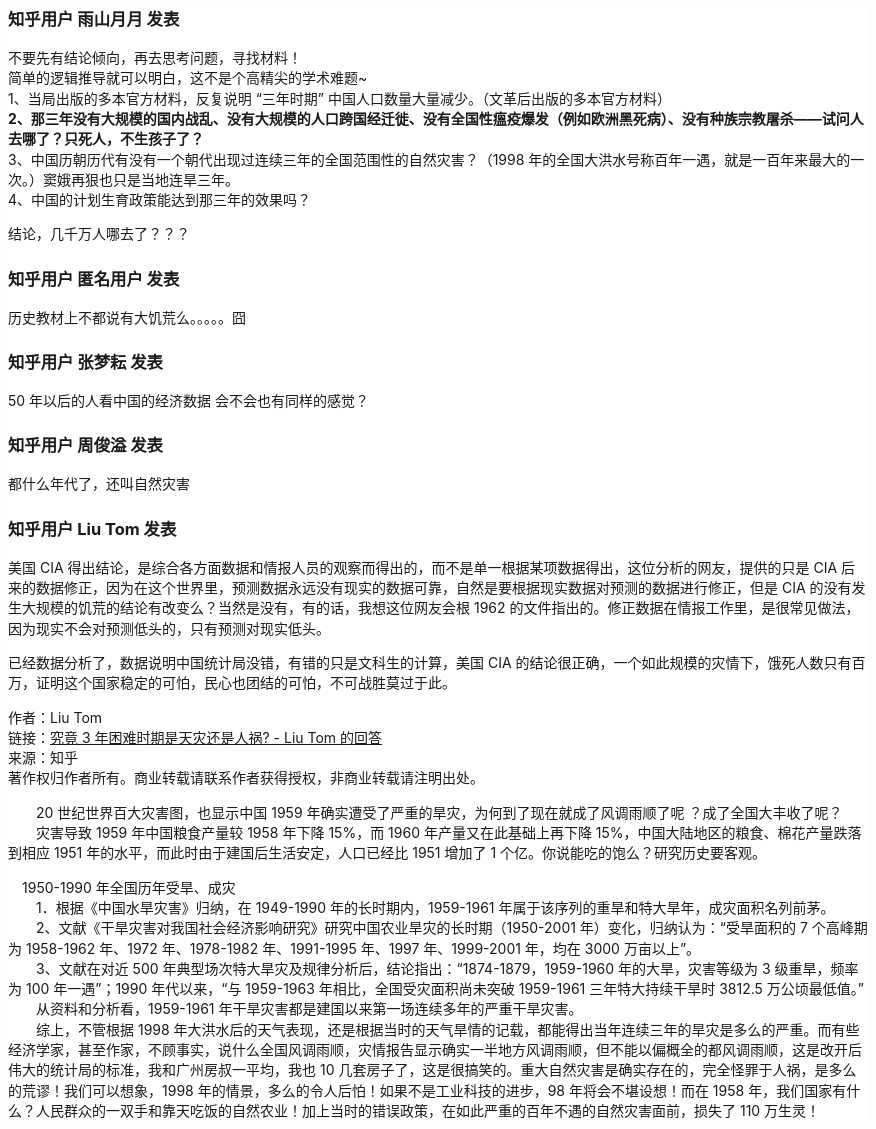     
    
    
### 知乎用户  雨山月月 发表
    
不要先有结论倾向，再去思考问题，寻找材料！  
简单的逻辑推导就可以明白，这不是个高精尖的学术难题~  
1、当局出版的多本官方材料，反复说明 “三年时期” 中国人口数量大量减少。（文革后出版的多本官方材料）  
**2、那三年没有大规模的国内战乱、没有大规模的人口跨国经迁徙、没有全国性瘟疫爆发（例如欧洲黑死病）、没有种族宗教屠杀——试问人去哪了？只死人，不生孩子了？**  
3、中国历朝历代有没有一个朝代出现过连续三年的全国范围性的自然灾害？（1998 年的全国大洪水号称百年一遇，就是一百年来最大的一次。）窦娥再狠也只是当地连旱三年。  
4、中国的计划生育政策能达到那三年的效果吗？

结论，几千万人哪去了？？？
    
    
    
    
### 知乎用户 匿名用户 发表
    
历史教材上不都说有大饥荒么。。。。。囧
    
    
    
    
### 知乎用户 张梦耘 发表
    
50 年以后的人看中国的经济数据 会不会也有同样的感觉？
    
    
    
    
### 知乎用户 周俊溢 发表
    
都什么年代了，还叫自然灾害
    
    
    
    
### 知乎用户  Liu Tom 发表
    
美国 CIA 得出结论，是综合各方面数据和情报人员的观察而得出的，而不是单一根据某项数据得出，这位分析的网友，提供的只是 CIA 后来的数据修正，因为在这个世界里，预测数据永远没有现实的数据可靠，自然是要根据现实数据对预测的数据进行修正，但是 CIA 的没有发生大规模的饥荒的结论有改变么？当然是没有，有的话，我想这位网友会根 1962 的文件指出的。修正数据在情报工作里，是很常见做法，因为现实不会对预测低头的，只有预测对现实低头。

已经数据分析了，数据说明中国统计局没错，有错的只是文科生的计算，美国 CIA 的结论很正确，一个如此规模的灾情下，饿死人数只有百万，证明这个国家稳定的可怕，民心也团结的可怕，不可战胜莫过于此。

作者：Liu Tom  
链接：[究竟 3 年困难时期是天灾还是人祸? - Liu Tom 的回答](https://www.zhihu.com/question/36201117/answer/102594802)  
来源：知乎  
著作权归作者所有。商业转载请联系作者获得授权，非商业转载请注明出处。

　　20 世纪世界百大灾害图，也显示中国 1959 年确实遭受了严重的旱灾，为何到了现在就成了风调雨顺了呢 ？成了全国大丰收了呢？  
　　灾害导致 1959 年中国粮食产量较 1958 年下降 15%，而 1960 年产量又在此基础上再下降 15%，中国大陆地区的粮食、棉花产量跌落到相应 1951 年的水平，而此时由于建国后生活安定，人口已经比 1951 增加了 1 个亿。你说能吃的饱么？研究历史要客观。

　1950-1990 年全国历年受旱、成灾  
　　1．根据《中国水旱灾害》归纳，在 1949-1990 年的长时期内，1959-1961 年属于该序列的重旱和特大旱年，成灾面积名列前茅。  
　　2、文献《干旱灾害对我国社会经济影响研究》研究中国农业旱灾的长时期（1950-2001 年）变化，归纳认为：“受旱面积的 7 个高峰期为 1958-1962 年、1972 年、1978-1982 年、1991-1995 年、1997 年、1999-2001 年，均在 3000 万亩以上”。  
　　3、文献在对近 500 年典型场次特大旱灾及规律分析后，结论指出：“1874-1879，1959-1960 年的大旱，灾害等级为 3 级重旱，频率为 100 年一遇”；1990 年代以来，“与 1959-1963 年相比，全国受灾面积尚未突破 1959-1961 三年特大持续干旱时 3812.5 万公顷最低值。”  
　　从资料和分析看，1959-1961 年干旱灾害都是建国以来第一场连续多年的严重干旱灾害。  
　　综上，不管根据 1998 年大洪水后的天气表现，还是根据当时的天气旱情的记载，都能得出当年连续三年的旱灾是多么的严重。而有些经济学家，甚至作家，不顾事实，说什么全国风调雨顺，灾情报告显示确实一半地方风调雨顺，但不能以偏概全的都风调雨顺，这是改开后伟大的统计局的标准，我和广州房叔一平均，我也 10 几套房子了，这是很搞笑的。重大自然灾害是确实存在的，完全怪罪于人祸，是多么的荒谬！我们可以想象，1998 年的情景，多么的令人后怕！如果不是工业科技的进步，98 年将会不堪设想！而在 1958 年，我们国家有什么？人民群众的一双手和靠天吃饭的自然农业！加上当时的错误政策，在如此严重的百年不遇的自然灾害面前，损失了 110 万生灵！
